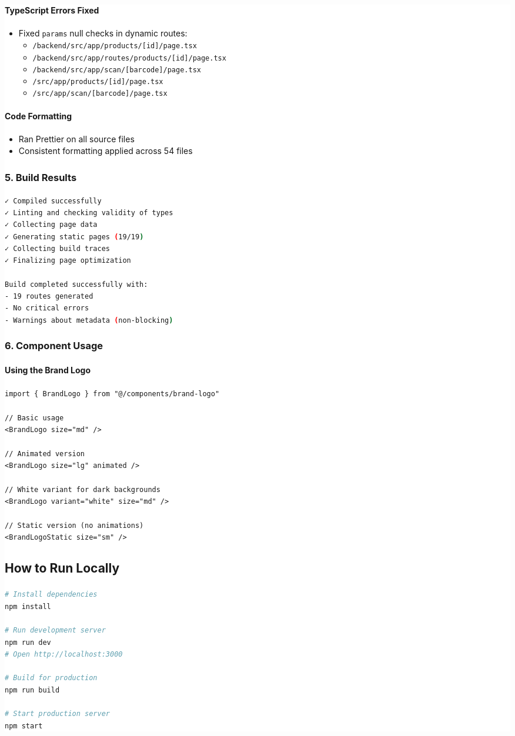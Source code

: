 #### TypeScript Errors Fixed
- Fixed `params` null checks in dynamic routes:
  - `/backend/src/app/products/[id]/page.tsx`
  - `/backend/src/app/routes/products/[id]/page.tsx`
  - `/backend/src/app/scan/[barcode]/page.tsx`
  - `/src/app/products/[id]/page.tsx`
  - `/src/app/scan/[barcode]/page.tsx`

#### Code Formatting
- Ran Prettier on all source files
- Consistent formatting applied across 54 files

### 5. Build Results

```bash
✓ Compiled successfully
✓ Linting and checking validity of types
✓ Collecting page data
✓ Generating static pages (19/19)
✓ Collecting build traces
✓ Finalizing page optimization

Build completed successfully with:
- 19 routes generated
- No critical errors
- Warnings about metadata (non-blocking)
```

### 6. Component Usage

#### Using the Brand Logo

```tsx
import { BrandLogo } from "@/components/brand-logo"

// Basic usage
<BrandLogo size="md" />

// Animated version
<BrandLogo size="lg" animated />

// White variant for dark backgrounds
<BrandLogo variant="white" size="md" />

// Static version (no animations)
<BrandLogoStatic size="sm" />
```

## How to Run Locally

```bash
# Install dependencies
npm install

# Run development server
npm run dev
# Open http://localhost:3000

# Build for production
npm run build

# Start production server
npm start
```
